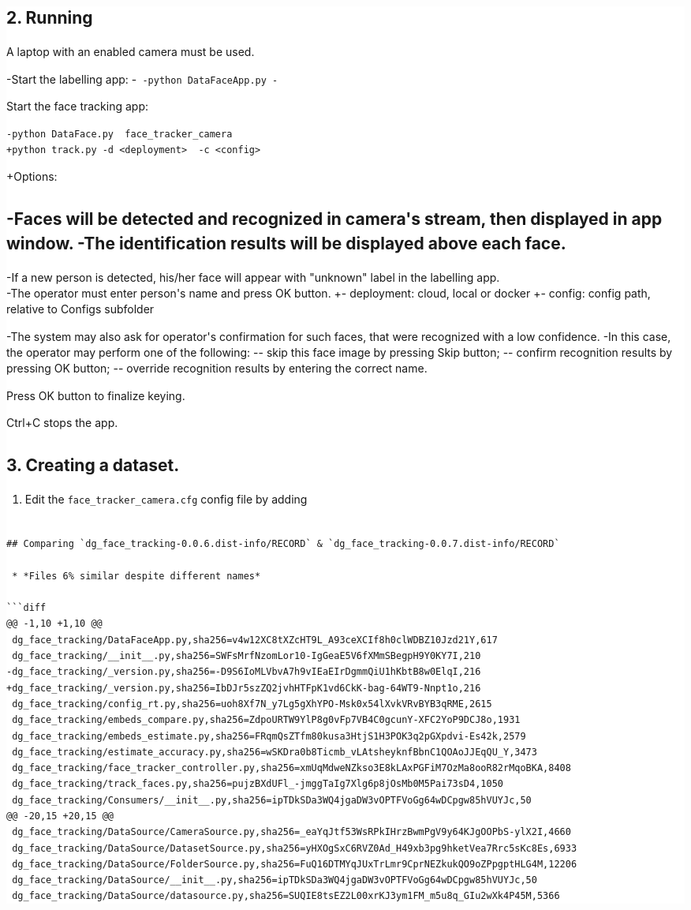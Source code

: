  ## 2. Running
 
 A laptop with an enabled camera must be used. 
 
-Start the labelling app:
-```
-python DataFaceApp.py
-```
 
 Start the face tracking app:
 ```
-python DataFace.py  face_tracker_camera
+python track.py -d <deployment>  -c <config>
 ``` 
+Options:
 
-Faces will be detected and recognized in camera's stream, then displayed in app window. 
-The identification results will be displayed above each face. 
-
-If a new person is detected, his/her face will appear with "unknown" label in the labelling app.   
-The operator must enter person's name and press OK button. 
+- deployment: cloud, local or docker
+- config: config path, relative to Configs subfolder  
 
-The system may also ask for operator's confirmation for such faces, that were recognized with a low confidence.
-In this case, the operator may perform one of the following:
-- skip this face image by pressing Skip button;
-- confirm recognition results by pressing OK button;
-- override recognition results by entering the correct name.
 
 Press OK button to finalize keying. 
 
 Ctrl+C stops the app.
 
 ## 3. Creating a dataset.
 1. Edit the `face_tracker_camera.cfg` config file by adding
```

## Comparing `dg_face_tracking-0.0.6.dist-info/RECORD` & `dg_face_tracking-0.0.7.dist-info/RECORD`

 * *Files 6% similar despite different names*

```diff
@@ -1,10 +1,10 @@
 dg_face_tracking/DataFaceApp.py,sha256=v4w12XC8tXZcHT9L_A93ceXCIf8h0clWDBZ10Jzd21Y,617
 dg_face_tracking/__init__.py,sha256=SWFsMrfNzomLor10-IgGeaE5V6fXMmSBegpH9Y0KY7I,210
-dg_face_tracking/_version.py,sha256=-D9S6IoMLVbvA7h9vIEaEIrDgmmQiU1hKbtB8w0ElqI,216
+dg_face_tracking/_version.py,sha256=IbDJr5szZQ2jvhHTFpK1vd6CkK-bag-64WT9-Nnpt1o,216
 dg_face_tracking/config_rt.py,sha256=uoh8Xf7N_y7Lg5gXhYPO-Msk0x54lXvkVRvBYB3qRME,2615
 dg_face_tracking/embeds_compare.py,sha256=ZdpoURTW9YlP8g0vFp7VB4C0gcunY-XFC2YoP9DCJ8o,1931
 dg_face_tracking/embeds_estimate.py,sha256=FRqmQsZTfm80kusa3HtjS1H3POK3q2pGXpdvi-Es42k,2579
 dg_face_tracking/estimate_accuracy.py,sha256=wSKDra0b8Ticmb_vLAtsheyknfBbnC1QOAoJJEqQU_Y,3473
 dg_face_tracking/face_tracker_controller.py,sha256=xmUqMdweNZkso3E8kLAxPGFiM7OzMa8ooR82rMqoBKA,8408
 dg_face_tracking/track_faces.py,sha256=pujzBXdUFl_-jmggTaIg7Xlg6p8jOsMb0M5Pai73sD4,1050
 dg_face_tracking/Consumers/__init__.py,sha256=ipTDkSDa3WQ4jgaDW3vOPTFVoGg64wDCpgw85hVUYJc,50
@@ -20,15 +20,15 @@
 dg_face_tracking/DataSource/CameraSource.py,sha256=_eaYqJtf53WsRPkIHrzBwmPgV9y64KJgOOPbS-ylX2I,4660
 dg_face_tracking/DataSource/DatasetSource.py,sha256=yHXOgSxC6RVZ0Ad_H49xb3pg9hketVea7Rrc5sKc8Es,6933
 dg_face_tracking/DataSource/FolderSource.py,sha256=FuQ16DTMYqJUxTrLmr9CprNEZkukQO9oZPpgptHLG4M,12206
 dg_face_tracking/DataSource/__init__.py,sha256=ipTDkSDa3WQ4jgaDW3vOPTFVoGg64wDCpgw85hVUYJc,50
 dg_face_tracking/DataSource/datasource.py,sha256=SUQIE8tsEZ2L00xrKJ3ym1FM_m5u8q_GIu2wXk4P45M,5366
```